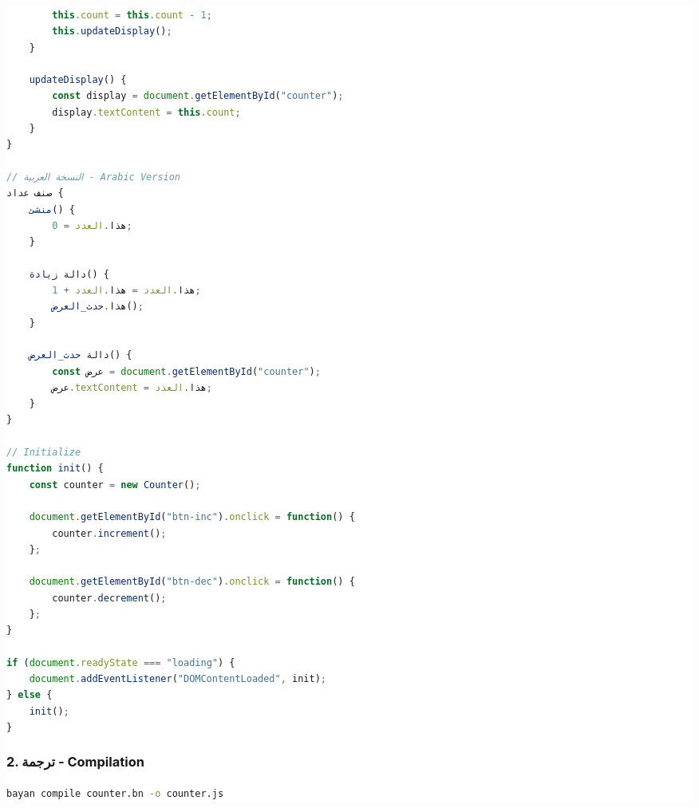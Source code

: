 ```javascript
        this.count = this.count - 1;
        this.updateDisplay();
    }
    
    updateDisplay() {
        const display = document.getElementById("counter");
        display.textContent = this.count;
    }
}

// النسخة العربية - Arabic Version
صنف عداد {
    منشئ() {
        هذا.العدد = 0;
    }
    
    دالة زيادة() {
        هذا.العدد = هذا.العدد + 1;
        هذا.حدث_العرض();
    }
    
    دالة حدث_العرض() {
        const عرض = document.getElementById("counter");
        عرض.textContent = هذا.العدد;
    }
}

// Initialize
function init() {
    const counter = new Counter();
    
    document.getElementById("btn-inc").onclick = function() {
        counter.increment();
    };
    
    document.getElementById("btn-dec").onclick = function() {
        counter.decrement();
    };
}

if (document.readyState === "loading") {
    document.addEventListener("DOMContentLoaded", init);
} else {
    init();
}
```

### 2. ترجمة - Compilation

```bash
bayan compile counter.bn -o counter.js
```
